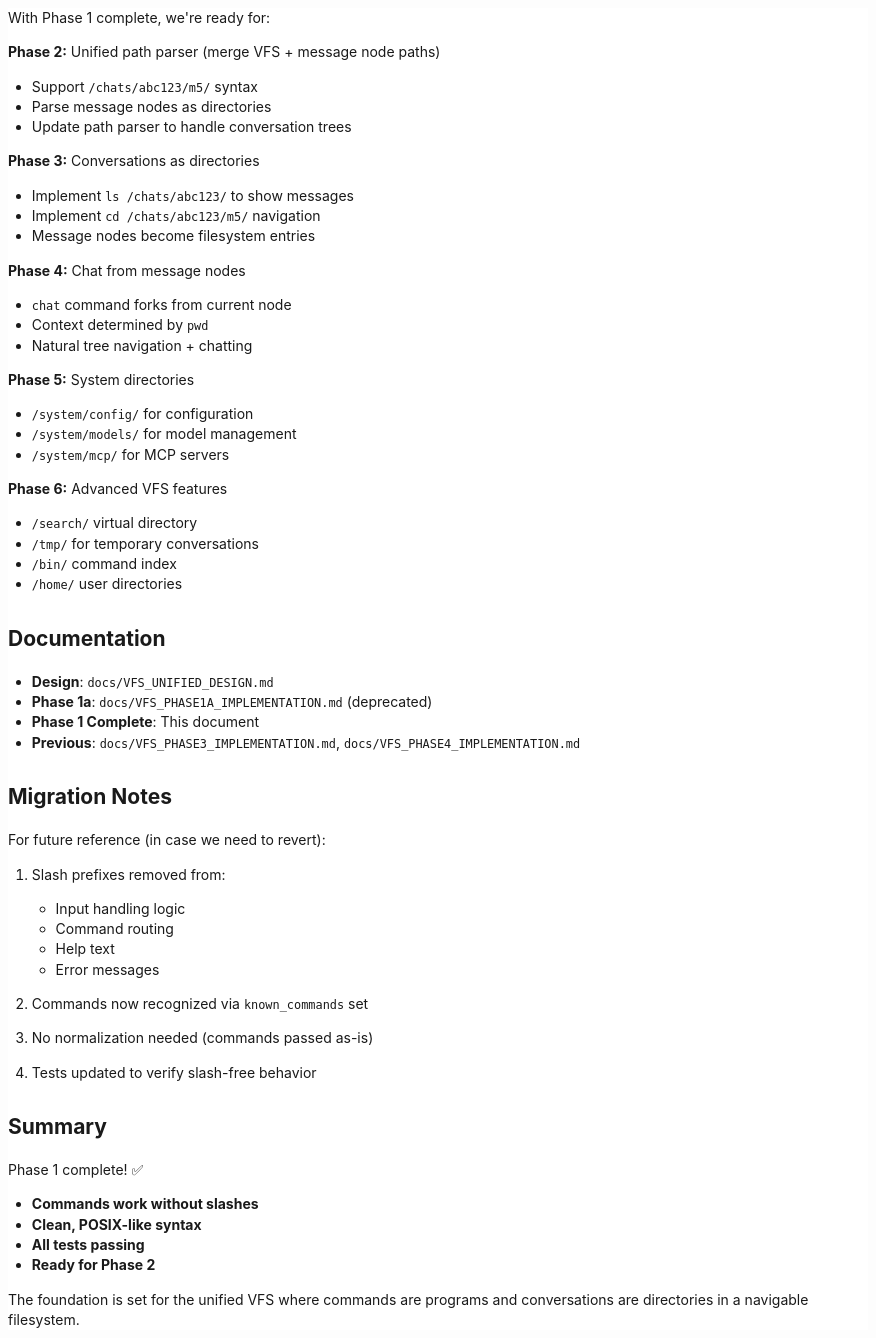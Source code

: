 With Phase 1 complete, we're ready for:

**Phase 2:** Unified path parser (merge VFS + message node paths)
- Support `/chats/abc123/m5/` syntax
- Parse message nodes as directories
- Update path parser to handle conversation trees

**Phase 3:** Conversations as directories
- Implement `ls /chats/abc123/` to show messages
- Implement `cd /chats/abc123/m5/` navigation
- Message nodes become filesystem entries

**Phase 4:** Chat from message nodes
- `chat` command forks from current node
- Context determined by `pwd`
- Natural tree navigation + chatting

**Phase 5:** System directories
- `/system/config/` for configuration
- `/system/models/` for model management
- `/system/mcp/` for MCP servers

**Phase 6:** Advanced VFS features
- `/search/` virtual directory
- `/tmp/` for temporary conversations
- `/bin/` command index
- `/home/` user directories

## Documentation

- **Design**: `docs/VFS_UNIFIED_DESIGN.md`
- **Phase 1a**: `docs/VFS_PHASE1A_IMPLEMENTATION.md` (deprecated)
- **Phase 1 Complete**: This document
- **Previous**: `docs/VFS_PHASE3_IMPLEMENTATION.md`, `docs/VFS_PHASE4_IMPLEMENTATION.md`

## Migration Notes

For future reference (in case we need to revert):

1. Slash prefixes removed from:
   - Input handling logic
   - Command routing
   - Help text
   - Error messages

2. Commands now recognized via `known_commands` set

3. No normalization needed (commands passed as-is)

4. Tests updated to verify slash-free behavior

## Summary

Phase 1 complete! ✅

- **Commands work without slashes**
- **Clean, POSIX-like syntax**
- **All tests passing**
- **Ready for Phase 2**

The foundation is set for the unified VFS where commands are programs and conversations are directories in a navigable filesystem.
